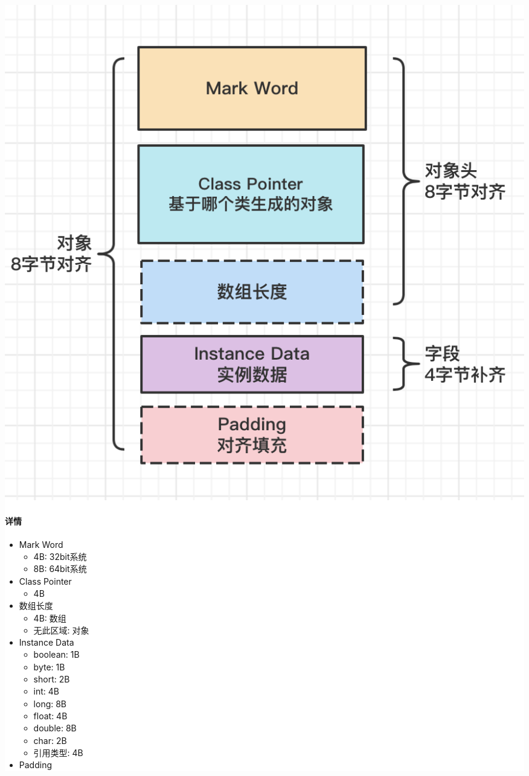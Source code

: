 ![use-compress-oops](/img/assets/object-memory-layout/use-compressed-oops.png)

#### 详情

* Mark Word
  * 4B: 32bit系统
  * 8B: 64bit系统
* Class Pointer
  * 4B
* 数组长度
  * 4B: 数组
  * 无此区域: 对象
* Instance Data
  * boolean: 1B
  * byte: 1B
  * short: 2B
  * int: 4B
  * long: 8B
  * float: 4B
  * double: 8B
  * char: 2B
  * 引用类型: 4B
* Padding